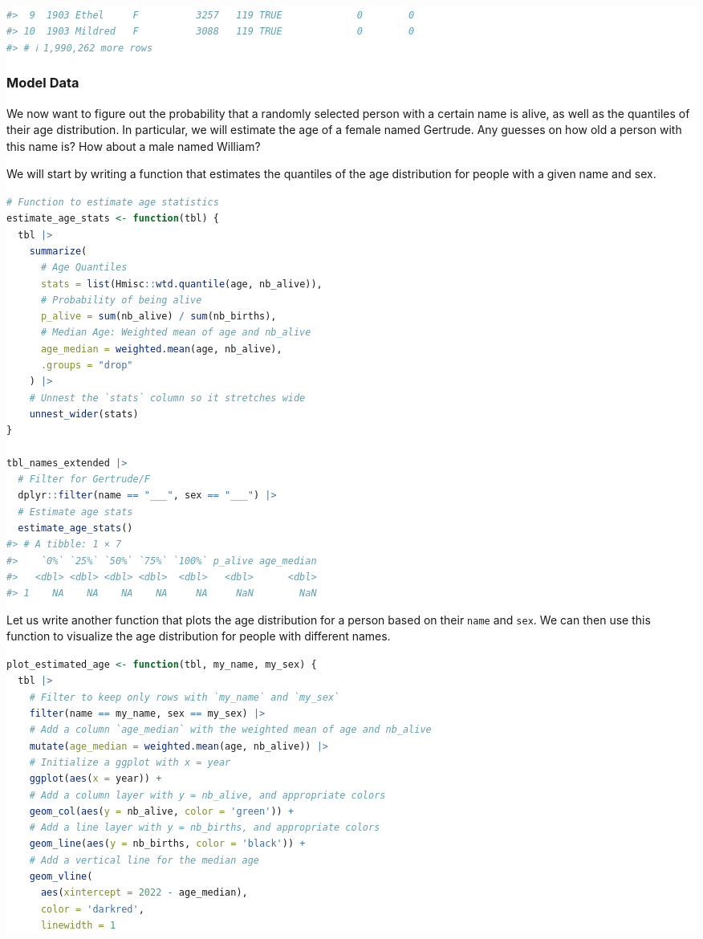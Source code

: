 ``` r
#>  9  1903 Ethel     F          3257   119 TRUE             0        0
#> 10  1903 Mildred   F          3088   119 TRUE             0        0
#> # ℹ 1,990,262 more rows
```

### Model Data

We now want to figure out the probability that a randomly selected
person with a certain name is alive, as well as the quantiles of their
age distribution. In particular, we will estimate the age of a female
named Gertrude. Any guesses on how old a person with this name is? How
about a male named William?

We will start by writing a function that estimates the quantiles of the
age distribution for people with a given name and sex.

``` r
# Function to estimate age statistics
estimate_age_stats <- function(tbl) {
  tbl |>
    summarize(
      # Age Quantiles
      stats = list(Hmisc::wtd.quantile(age, nb_alive)),
      # Probability of being alive
      p_alive = sum(nb_alive) / sum(nb_births),
      # Median Age: Weighted mean of age and nb_alive
      age_median = weighted.mean(age, nb_alive),
      .groups = "drop"
    ) |> 
    # Unnest the `stats` column so it stretches wide
    unnest_wider(stats)
}

tbl_names_extended |> 
  # Filter for Gertrude/F
  dplyr::filter(name == "___", sex == "___") |>
  # Estimate age stats
  estimate_age_stats()
#> # A tibble: 1 × 7
#>    `0%` `25%` `50%` `75%` `100%` p_alive age_median
#>   <dbl> <dbl> <dbl> <dbl>  <dbl>   <dbl>      <dbl>
#> 1    NA    NA    NA    NA     NA     NaN        NaN
```

Let us write another function that plots the age distribution for a
person based on their `name` and `sex`. We can then use this function to
visualize the age distribution for people with different names.

``` r
plot_estimated_age <- function(tbl, my_name, my_sex) {
  tbl |> 
    # Filter to keep only rows with `my_name` and `my_sex`
    filter(name == my_name, sex == my_sex) |> 
    # Add a column `age_median` with the weighted mean of age and nb_alive
    mutate(age_median = weighted.mean(age, nb_alive)) |> 
    # Initialize a ggplot with x = year
    ggplot(aes(x = year)) +
    # Add a column layer with y = nb_alive, and appropriate colors
    geom_col(aes(y = nb_alive, color = 'green')) +
    # Add a line layer with y = nb_births, and appropriate colors
    geom_line(aes(y = nb_births, color = 'black')) +
    # Add a vertical line for the median age
    geom_vline(
      aes(xintercept = 2022 - age_median), 
      color = 'darkred',
      linewidth = 1
```